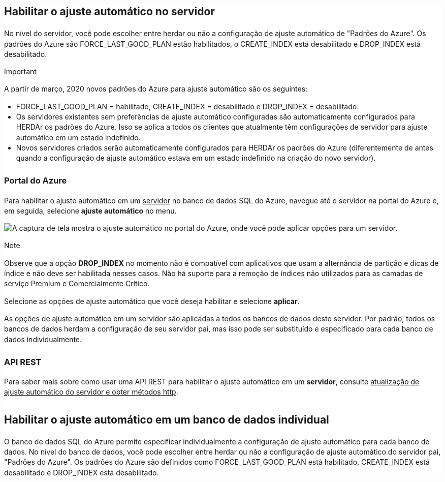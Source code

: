## <a name="enable-automatic-tuning-on-server"></a>Habilitar o ajuste automático no servidor

No nível do servidor, você pode escolher entre herdar ou não a configuração de ajuste automático de "Padrões do Azure". Os padrões do Azure são FORCE_LAST_GOOD_PLAN estão habilitados, o CREATE_INDEX está desabilitado e DROP_INDEX está desabilitado.

> [!IMPORTANT]
> A partir de março, 2020 novos padrões do Azure para ajuste automático são os seguintes:
>
> - FORCE_LAST_GOOD_PLAN = habilitado, CREATE_INDEX = desabilitado e DROP_INDEX = desabilitado.
> - Os servidores existentes sem preferências de ajuste automático configuradas são automaticamente configurados para HERDAr os padrões do Azure. Isso se aplica a todos os clientes que atualmente têm configurações de servidor para ajuste automático em um estado indefinido.
> - Novos servidores criados serão automaticamente configurados para HERDAr os padrões do Azure (diferentemente de antes quando a configuração de ajuste automático estava em um estado indefinido na criação do novo servidor).

### <a name="azure-portal"></a>Portal do Azure

Para habilitar o ajuste automático em um [servidor](logical-servers.md) no banco de dados SQL do Azure, navegue até o servidor na portal do Azure e, em seguida, selecione **ajuste automático** no menu.

![A captura de tela mostra o ajuste automático no portal do Azure, onde você pode aplicar opções para um servidor.](./media/automatic-tuning-enable/server.png)

> [!NOTE]
> Observe que a opção **DROP_INDEX** no momento não é compatível com aplicativos que usam a alternância de partição e dicas de índice e não deve ser habilitada nesses casos. Não há suporte para a remoção de índices não utilizados para as camadas de serviço Premium e Comercialmente Crítico.

Selecione as opções de ajuste automático que você deseja habilitar e selecione **aplicar**.

As opções de ajuste automático em um servidor são aplicadas a todos os bancos de dados deste servidor. Por padrão, todos os bancos de dados herdam a configuração de seu servidor pai, mas isso pode ser substituído e especificado para cada banco de dados individualmente.

### <a name="rest-api"></a>API REST

Para saber mais sobre como usar uma API REST para habilitar o ajuste automático em um **servidor**, consulte [atualização de ajuste automático do servidor e obter métodos http](/rest/api/sql/serverautomatictuning).

## <a name="enable-automatic-tuning-on-an-individual-database"></a>Habilitar o ajuste automático em um banco de dados individual

O banco de dados SQL do Azure permite especificar individualmente a configuração de ajuste automático para cada banco de dados. No nível do banco de dados, você pode escolher entre herdar ou não a configuração de ajuste automático do servidor pai, "Padrões do Azure". Os padrões do Azure são definidos como FORCE_LAST_GOOD_PLAN está habilitado, CREATE_INDEX está desabilitado e DROP_INDEX está desabilitado.
